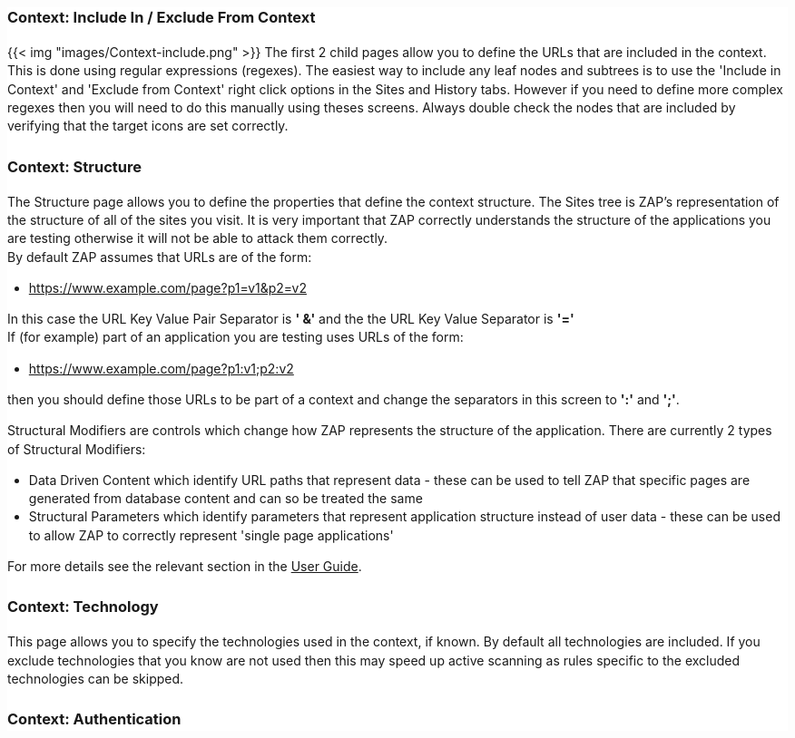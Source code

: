 
### Context: Include In / Exclude From Context

{{< img "images/Context-include.png" >}} 
The first 2 child pages allow you to define the URLs that are included in the
context. This is done using regular expressions (regexes). The easiest way to include any leaf nodes and subtrees is to use the 'Include in
Context' and 'Exclude from Context' right click options in the Sites and History tabs. However if you need to define more complex regexes then
you will need to do this manually using theses screens. Always double check the nodes that are included by verifying that the target icons are
set correctly.  
  

### Context: Structure

The Structure page allows you to define the properties that define the context structure. The Sites tree is ZAP’s representation of the
structure of all of the sites you visit. It is very important that ZAP correctly understands the structure of the applications you are testing
otherwise it will not be able to attack them correctly.  
By default ZAP assumes that URLs are of the form:

  * https://www.example.com/page?p1=v1&p2=v2

In this case the URL Key Value Pair Separator is **' &'** and the the URL Key Value Separator is **'='**  
If (for example) part of an application you are testing uses URLs of the form:

  * https://www.example.com/page?p1:v1;p2:v2

then you should define those URLs to be part of a context and change the separators in this screen to **':'** and **';'**.  
  
Structural Modifiers are controls which change how ZAP represents the structure of the application. There are currently 2 types of Structural
Modifiers:

  * Data Driven Content which identify URL paths that represent data - these can be used to tell ZAP that specific pages are generated from database content and can so be treated the same
  * Structural Parameters which identify parameters that represent application structure instead of user data - these can be used to allow ZAP to correctly represent 'single page applications'

For more details see the relevant section in the [User Guide](https://github.com/zaproxy/zap-core-help/wiki/HelpStartConceptsStructmods).  
  

### Context: Technology

This page allows you to specify the technologies used in the context, if known. By default all technologies are included. If you exclude
technologies that you know are not used then this may speed up active scanning as rules specific to the excluded technologies can be skipped.  
  

### Context: Authentication

